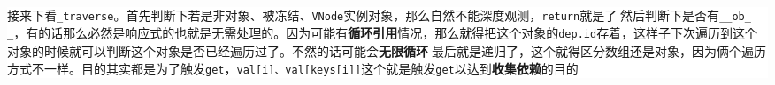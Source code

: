 接来下看`_traverse`。首先判断下若是非对象、被冻结、`VNode`实例对象，那么自然不能深度观测，`return`就是了
然后判断下是否有`__ob__`，有的话那么必然是响应式的也就是无需处理的。因为可能有**循环引用**情况，那么就得把这个对象的`dep.id`存着，这样子下次遍历到这个对象的时候就可以判断这个对象是否已经遍历过了。不然的话可能会**无限循环**
最后就是递归了，这个就得区分数组还是对象，因为俩个遍历方式不一样。目的其实都是为了触发`get`，`val[i]、val[keys[i]]`这个就是触发`get`以达到**收集依赖**的目的